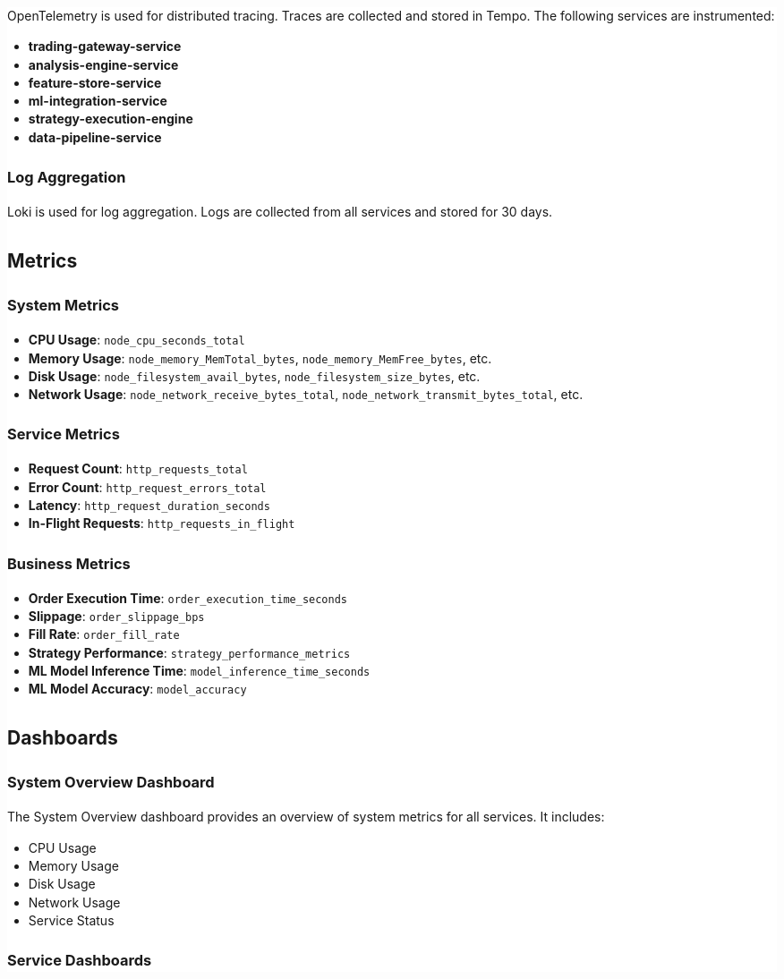 OpenTelemetry is used for distributed tracing. Traces are collected and stored in Tempo. The following services are instrumented:

- **trading-gateway-service**
- **analysis-engine-service**
- **feature-store-service**
- **ml-integration-service**
- **strategy-execution-engine**
- **data-pipeline-service**

### Log Aggregation

Loki is used for log aggregation. Logs are collected from all services and stored for 30 days.

## Metrics

### System Metrics

- **CPU Usage**: `node_cpu_seconds_total`
- **Memory Usage**: `node_memory_MemTotal_bytes`, `node_memory_MemFree_bytes`, etc.
- **Disk Usage**: `node_filesystem_avail_bytes`, `node_filesystem_size_bytes`, etc.
- **Network Usage**: `node_network_receive_bytes_total`, `node_network_transmit_bytes_total`, etc.

### Service Metrics

- **Request Count**: `http_requests_total`
- **Error Count**: `http_request_errors_total`
- **Latency**: `http_request_duration_seconds`
- **In-Flight Requests**: `http_requests_in_flight`

### Business Metrics

- **Order Execution Time**: `order_execution_time_seconds`
- **Slippage**: `order_slippage_bps`
- **Fill Rate**: `order_fill_rate`
- **Strategy Performance**: `strategy_performance_metrics`
- **ML Model Inference Time**: `model_inference_time_seconds`
- **ML Model Accuracy**: `model_accuracy`

## Dashboards

### System Overview Dashboard

The System Overview dashboard provides an overview of system metrics for all services. It includes:

- CPU Usage
- Memory Usage
- Disk Usage
- Network Usage
- Service Status

### Service Dashboards
